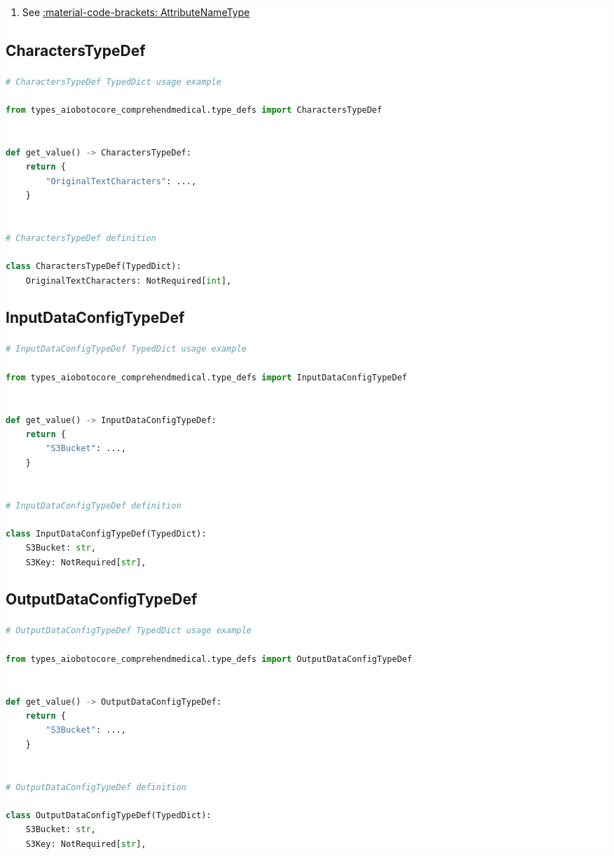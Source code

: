 1. See [:material-code-brackets: AttributeNameType](./literals.md#attributenametype) 
## CharactersTypeDef

```python
# CharactersTypeDef TypedDict usage example

from types_aiobotocore_comprehendmedical.type_defs import CharactersTypeDef


def get_value() -> CharactersTypeDef:
    return {
        "OriginalTextCharacters": ...,
    }


# CharactersTypeDef definition

class CharactersTypeDef(TypedDict):
    OriginalTextCharacters: NotRequired[int],
```

## InputDataConfigTypeDef

```python
# InputDataConfigTypeDef TypedDict usage example

from types_aiobotocore_comprehendmedical.type_defs import InputDataConfigTypeDef


def get_value() -> InputDataConfigTypeDef:
    return {
        "S3Bucket": ...,
    }


# InputDataConfigTypeDef definition

class InputDataConfigTypeDef(TypedDict):
    S3Bucket: str,
    S3Key: NotRequired[str],
```

## OutputDataConfigTypeDef

```python
# OutputDataConfigTypeDef TypedDict usage example

from types_aiobotocore_comprehendmedical.type_defs import OutputDataConfigTypeDef


def get_value() -> OutputDataConfigTypeDef:
    return {
        "S3Bucket": ...,
    }


# OutputDataConfigTypeDef definition

class OutputDataConfigTypeDef(TypedDict):
    S3Bucket: str,
    S3Key: NotRequired[str],
```

